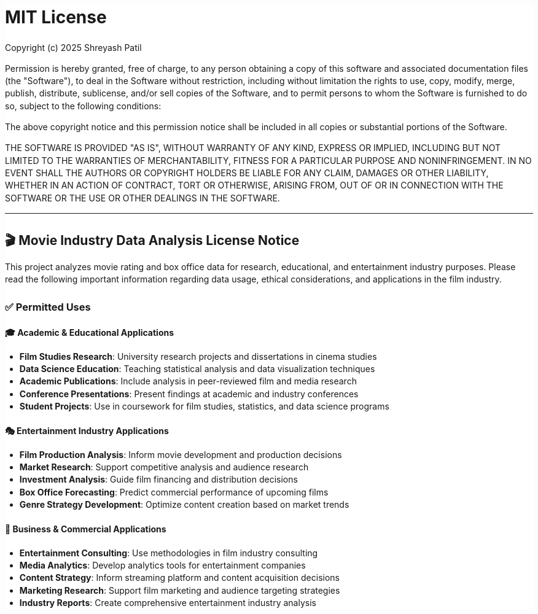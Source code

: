 # MIT License

Copyright (c) 2025 Shreyash Patil

Permission is hereby granted, free of charge, to any person obtaining a copy
of this software and associated documentation files (the "Software"), to deal
in the Software without restriction, including without limitation the rights
to use, copy, modify, merge, publish, distribute, sublicense, and/or sell
copies of the Software, and to permit persons to whom the Software is
furnished to do so, subject to the following conditions:

The above copyright notice and this permission notice shall be included in all
copies or substantial portions of the Software.

THE SOFTWARE IS PROVIDED "AS IS", WITHOUT WARRANTY OF ANY KIND, EXPRESS OR
IMPLIED, INCLUDING BUT NOT LIMITED TO THE WARRANTIES OF MERCHANTABILITY,
FITNESS FOR A PARTICULAR PURPOSE AND NONINFRINGEMENT. IN NO EVENT SHALL THE
AUTHORS OR COPYRIGHT HOLDERS BE LIABLE FOR ANY CLAIM, DAMAGES OR OTHER
LIABILITY, WHETHER IN AN ACTION OF CONTRACT, TORT OR OTHERWISE, ARISING FROM,
OUT OF OR IN CONNECTION WITH THE SOFTWARE OR THE USE OR OTHER DEALINGS IN THE
SOFTWARE.

---

## 🎬 Movie Industry Data Analysis License Notice

This project analyzes movie rating and box office data for research, educational, and entertainment industry purposes. Please read the following important information regarding data usage, ethical considerations, and applications in the film industry.

### ✅ Permitted Uses

#### 🎓 Academic & Educational Applications
- **Film Studies Research**: University research projects and dissertations in cinema studies
- **Data Science Education**: Teaching statistical analysis and data visualization techniques
- **Academic Publications**: Include analysis in peer-reviewed film and media research
- **Conference Presentations**: Present findings at academic and industry conferences
- **Student Projects**: Use in coursework for film studies, statistics, and data science programs

#### 🎭 Entertainment Industry Applications
- **Film Production Analysis**: Inform movie development and production decisions
- **Market Research**: Support competitive analysis and audience research
- **Investment Analysis**: Guide film financing and distribution decisions
- **Box Office Forecasting**: Predict commercial performance of upcoming films
- **Genre Strategy Development**: Optimize content creation based on market trends

#### 💼 Business & Commercial Applications
- **Entertainment Consulting**: Use methodologies in film industry consulting
- **Media Analytics**: Develop analytics tools for entertainment companies
- **Content Strategy**: Inform streaming platform and content acquisition decisions
- **Marketing Research**: Support film marketing and audience targeting strategies
- **Industry Reports**: Create comprehensive entertainment industry analysis
